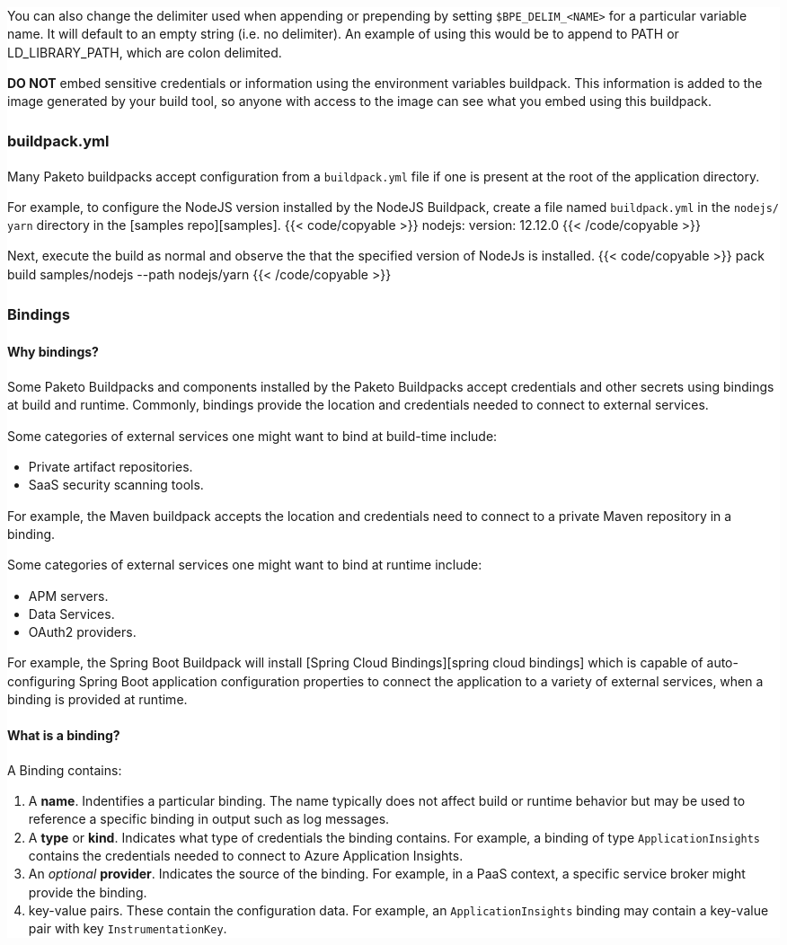 You can also change the delimiter used when appending or prepending by setting `$BPE_DELIM_<NAME>` for a particular variable name. It will default to an empty string (i.e. no delimiter). An example of using this would be to append to PATH or LD_LIBRARY_PATH, which are colon delimited.

**DO NOT** embed sensitive credentials or information using the environment variables buildpack. This information is added to the image generated by your build tool, so anyone with access to the image can see what you embed using this buildpack.

### buildpack.yml

Many Paketo buildpacks accept configuration from a `buildpack.yml` file if one is present at the root of the application directory.

For example, to configure the NodeJS version installed by the NodeJS Buildpack, create a file named `buildpack.yml` in the `nodejs/yarn` directory in the [samples repo][samples].
{{< code/copyable >}}
nodejs:
  version: 12.12.0
{{< /code/copyable >}}

Next, execute the build as normal and observe the that the specified version of NodeJs is installed.
{{< code/copyable >}}
pack build samples/nodejs --path nodejs/yarn
{{< /code/copyable >}}

### Bindings

#### Why bindings?

Some Paketo Buildpacks and components installed by the Paketo Buildpacks accept credentials and other secrets using bindings at build and runtime. Commonly, bindings provide the location and credentials needed to connect to external services.

 Some categories of external services one might want to bind at build-time include:

* Private artifact repositories.
* SaaS security scanning tools.

For example, the Maven buildpack accepts the location and credentials need to connect to a private Maven repository in a binding.

 Some categories of external services  one might want to bind at runtime include:

* APM servers.
* Data Services.
* OAuth2 providers.

For example, the Spring Boot Buildpack will install [Spring Cloud Bindings][spring cloud bindings] which is capable of auto-configuring Spring Boot application configuration properties to connect the application to a variety of external services, when a binding is provided at runtime.

#### What is a binding?

A Binding contains:

1. A **name**. Indentifies a particular binding. The name typically does not affect build or runtime behavior but may be used to reference a specific binding in output such as log messages.
1. A **type** or **kind**. Indicates what type of credentials the binding contains. For example, a binding of type `ApplicationInsights` contains the credentials needed to connect to Azure Application Insights.
1. An _optional_ **provider**. Indicates the source of the binding. For example, in a PaaS context, a specific service broker might provide the binding.
1. key-value pairs. These contain the configuration data. For example, an `ApplicationInsights` binding may contain a key-value pair with key `InstrumentationKey`.

